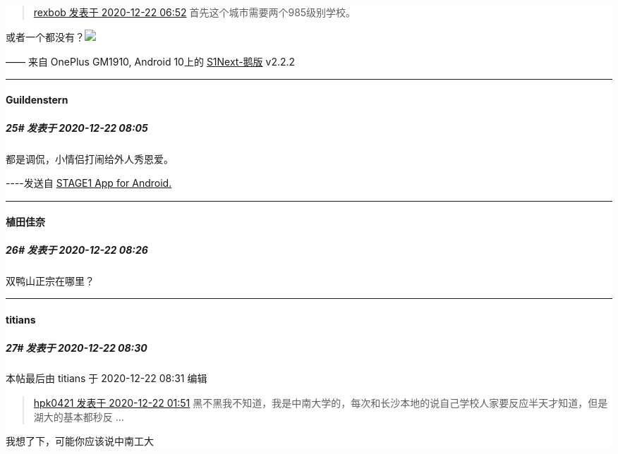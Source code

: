 

<blockquote><a href="httphttps://bbs.saraba1st.com/2b/forum.php?mod=redirect&amp;goto=findpost&amp;pid=49803476&amp;ptid=1978907" target="_blank">rexbob 发表于 2020-12-22 06:52</a>
首先这个城市需要两个985级别学校。</blockquote>
或者一个都没有？<img src="https://static.saraba1st.com/image/smiley/face2017/001.png" referrerpolicy="no-referrer">

—— 来自 OnePlus GM1910, Android 10上的 [S1Next-鹅版](https://github.com/ykrank/S1-Next/releases) v2.2.2







*****

####  Guildenstern  
##### 25#       发表于 2020-12-22 08:05




都是调侃，小情侣打闹给外人秀恩爱。


----发送自 [STAGE1 App for Android.](http://stage1.5j4m.com/?1.36)







*****

####  植田佳奈  
##### 26#       发表于 2020-12-22 08:26




双鸭山正宗在哪里？







*****

####  titians  
##### 27#       发表于 2020-12-22 08:30



 本帖最后由 titians 于 2020-12-22 08:31 编辑 
<blockquote><a href="httphttps://bbs.saraba1st.com/2b/forum.php?mod=redirect&amp;goto=findpost&amp;pid=49803033&amp;ptid=1978907" target="_blank">hpk0421 发表于 2020-12-22 01:51</a>
黑不黑我不知道，我是中南大学的，每次和长沙本地的说自己学校人家要反应半天才知道，但是湖大的基本都秒反 ...</blockquote>
我想了下，可能你应该说中南工大





